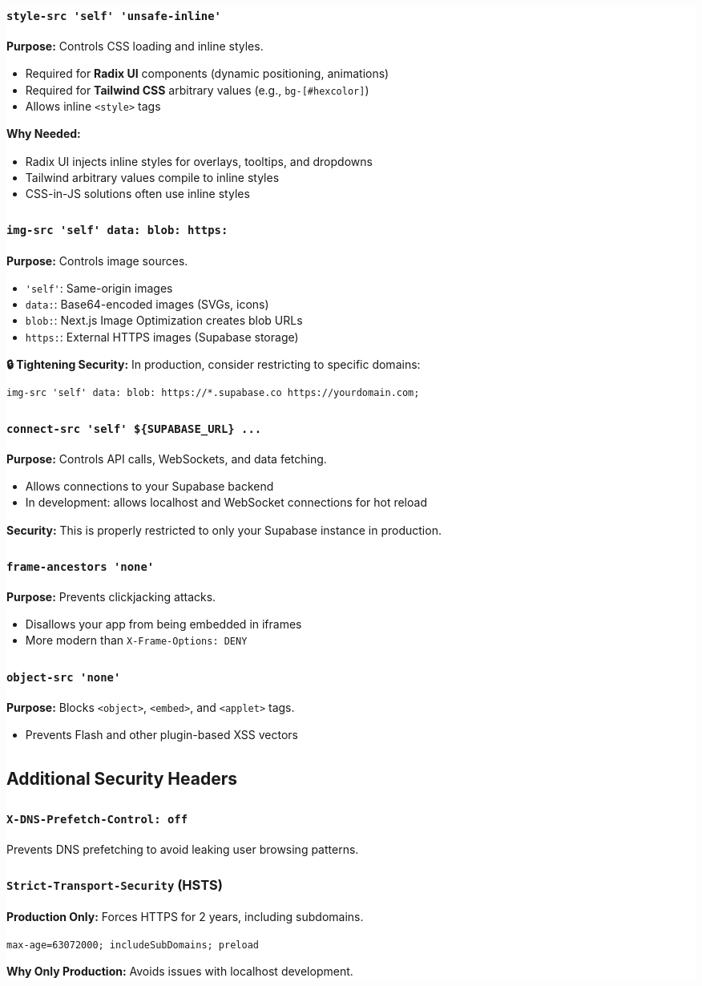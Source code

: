 ### `style-src 'self' 'unsafe-inline'`
**Purpose:** Controls CSS loading and inline styles.
- Required for **Radix UI** components (dynamic positioning, animations)
- Required for **Tailwind CSS** arbitrary values (e.g., `bg-[#hexcolor]`)
- Allows inline `<style>` tags

**Why Needed:**
- Radix UI injects inline styles for overlays, tooltips, and dropdowns
- Tailwind arbitrary values compile to inline styles
- CSS-in-JS solutions often use inline styles

### `img-src 'self' data: blob: https:`
**Purpose:** Controls image sources.
- `'self'`: Same-origin images
- `data:`: Base64-encoded images (SVGs, icons)
- `blob:`: Next.js Image Optimization creates blob URLs
- `https:`: External HTTPS images (Supabase storage)

**🔒 Tightening Security:** In production, consider restricting to specific domains:
```
img-src 'self' data: blob: https://*.supabase.co https://yourdomain.com;
```

### `connect-src 'self' ${SUPABASE_URL} ...`
**Purpose:** Controls API calls, WebSockets, and data fetching.
- Allows connections to your Supabase backend
- In development: allows localhost and WebSocket connections for hot reload

**Security:** This is properly restricted to only your Supabase instance in production.

### `frame-ancestors 'none'`
**Purpose:** Prevents clickjacking attacks.
- Disallows your app from being embedded in iframes
- More modern than `X-Frame-Options: DENY`

### `object-src 'none'`
**Purpose:** Blocks `<object>`, `<embed>`, and `<applet>` tags.
- Prevents Flash and other plugin-based XSS vectors

## Additional Security Headers

### `X-DNS-Prefetch-Control: off`
Prevents DNS prefetching to avoid leaking user browsing patterns.

### `Strict-Transport-Security` (HSTS)
**Production Only:** Forces HTTPS for 2 years, including subdomains.
```
max-age=63072000; includeSubDomains; preload
```
**Why Only Production:** Avoids issues with localhost development.
